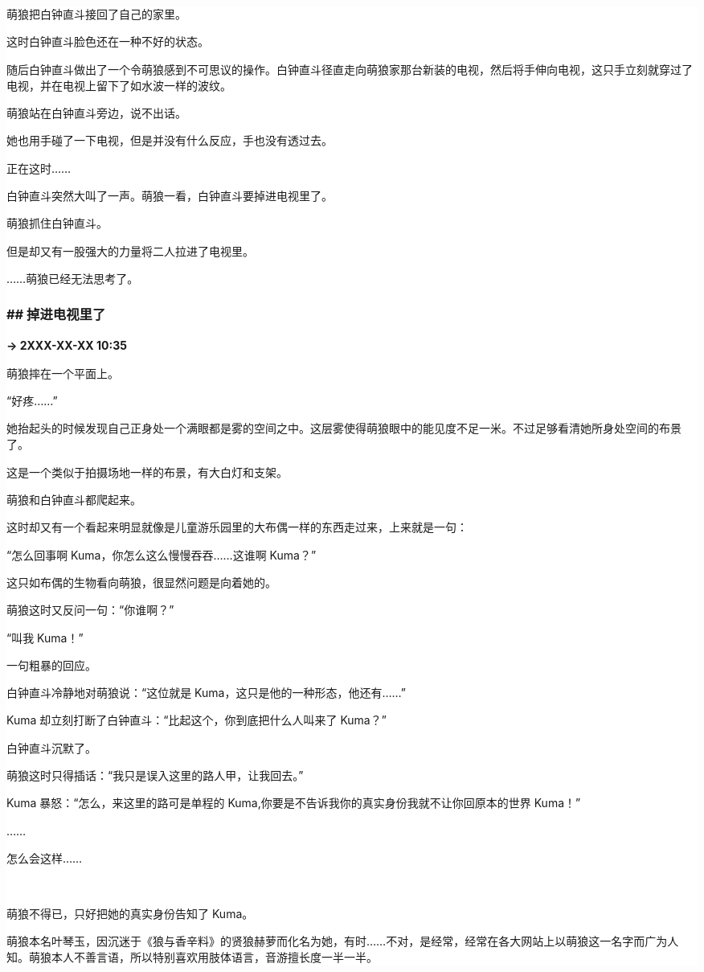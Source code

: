 <p>萌狼把白钟直斗接回了自己的家里。

<p>这时白钟直斗脸色还在一种不好的状态。

<p>随后白钟直斗做出了一个令萌狼感到不可思议的操作。白钟直斗径直走向萌狼家那台新装的电视，然后将手伸向电视，这只手立刻就穿过了电视，并在电视上留下了如水波一样的波纹。

<p>萌狼站在白钟直斗旁边，说不出话。

<p>她也用手碰了一下电视，但是并没有什么反应，手也没有透过去。

<p>正在这时……

<p>白钟直斗突然大叫了一声。萌狼一看，白钟直斗要掉进电视里了。

<p>萌狼抓住白钟直斗。

<p>但是却又有一股强大的力量将二人拉进了电视里。

<p>……萌狼已经无法思考了。

<h3>## 掉进电视里了</h3>
<p style="text-indent: 0"><b>-&gt; 2XXX-XX-XX 10:35</b>

<p>萌狼摔在一个平面上。

<p>“好疼……”

<p>她抬起头的时候发现自己正身处一个满眼都是雾的空间之中。这层雾使得萌狼眼中的能见度不足一米。不过足够看清她所身处空间的布景了。

<p>这是一个类似于拍摄场地一样的布景，有大白灯和支架。

<p>萌狼和白钟直斗都爬起来。

<p>这时却又有一个看起来明显就像是儿童游乐园里的大布偶一样的东西走过来，上来就是一句：

<p>“怎么回事啊 Kuma，你怎么这么慢慢吞吞……这谁啊 Kuma？”

<p>这只如布偶的生物看向萌狼，很显然问题是向着她的。

<p>萌狼这时又反问一句：“你谁啊？”

<p>“叫我 Kuma！”

<p>一句粗暴的回应。

<p>白钟直斗冷静地对萌狼说：“这位就是 Kuma，这只是他的一种形态，他还有……”

<p>Kuma 却立刻打断了白钟直斗：“比起这个，你到底把什么人叫来了 Kuma？”

<p>白钟直斗沉默了。

<p>萌狼这时只得插话：“我只是误入这里的路人甲，让我回去。”

<p>Kuma 暴怒：“怎么，来这里的路可是单程的 Kuma,你要是不告诉我你的真实身份我就不让你回原本的世界 Kuma！”

<p>……

<p>怎么会这样……

<p><br>

<p>萌狼不得已，只好把她的真实身份告知了 Kuma。

<p>萌狼本名叶琴玉，因沉迷于《狼与香辛料》的贤狼赫萝而化名为她，有时……不对，是经常，经常在各大网站上以萌狼这一名字而广为人知。萌狼本人不善言语，所以特别喜欢用肢体语言，音游擅长度一半一半。

